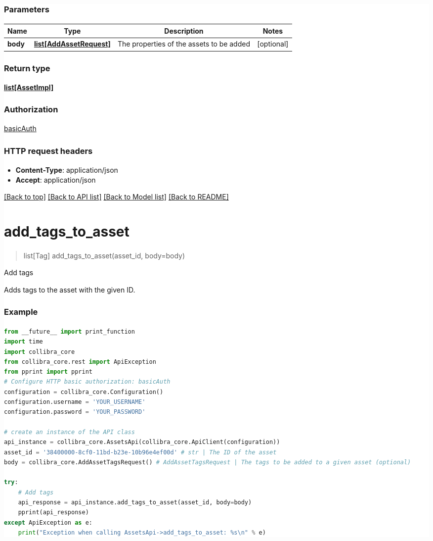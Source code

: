 ### Parameters

Name | Type | Description  | Notes
------------- | ------------- | ------------- | -------------
 **body** | [**list[AddAssetRequest]**](AddAssetRequest.md)| The properties of the assets to be added | [optional] 

### Return type

[**list[AssetImpl]**](AssetImpl.md)

### Authorization

[basicAuth](../README.md#basicAuth)

### HTTP request headers

 - **Content-Type**: application/json
 - **Accept**: application/json

[[Back to top]](#) [[Back to API list]](../README.md#documentation-for-api-endpoints) [[Back to Model list]](../README.md#documentation-for-models) [[Back to README]](../README.md)

# **add_tags_to_asset**
> list[Tag] add_tags_to_asset(asset_id, body=body)

Add tags

Adds tags to the asset with the given ID.

### Example
```python
from __future__ import print_function
import time
import collibra_core
from collibra_core.rest import ApiException
from pprint import pprint
# Configure HTTP basic authorization: basicAuth
configuration = collibra_core.Configuration()
configuration.username = 'YOUR_USERNAME'
configuration.password = 'YOUR_PASSWORD'

# create an instance of the API class
api_instance = collibra_core.AssetsApi(collibra_core.ApiClient(configuration))
asset_id = '38400000-8cf0-11bd-b23e-10b96e4ef00d' # str | The ID of the asset
body = collibra_core.AddAssetTagsRequest() # AddAssetTagsRequest | The tags to be added to a given asset (optional)

try:
    # Add tags
    api_response = api_instance.add_tags_to_asset(asset_id, body=body)
    pprint(api_response)
except ApiException as e:
    print("Exception when calling AssetsApi->add_tags_to_asset: %s\n" % e)
```
